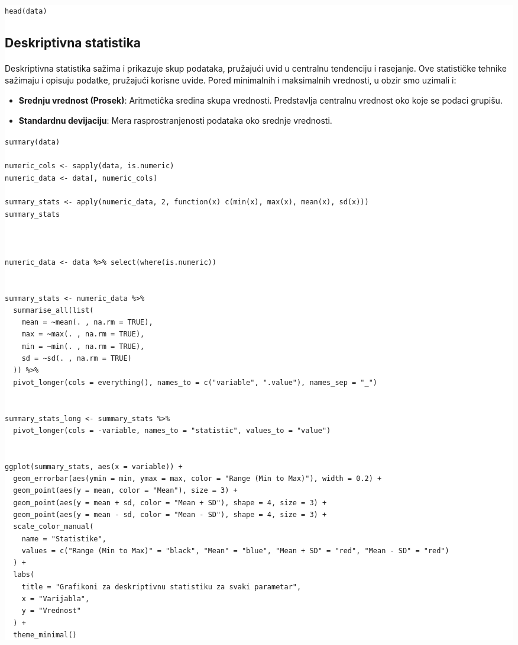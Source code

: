 ``` {r}
head(data)
```

## **Deskriptivna statistika**

Deskriptivna statistika sažima i prikazuje skup podataka, pružajući uvid
u centralnu tendenciju i rasejanje. Ove statističke tehnike sažimaju i
opisuju podatke, pružajući korisne uvide. Pored minimalnih i maksimalnih
vrednosti, u obzir smo uzimali i:

-   **Srednju vrednost (Prosek)**: Aritmetička sredina skupa vrednosti.
    Predstavlja centralnu vrednost oko koje se podaci grupišu.

-   **Standardnu devijaciju**: Mera rasprostranjenosti podataka oko
    srednje vrednosti.

``` {r}
summary(data)

numeric_cols <- sapply(data, is.numeric)
numeric_data <- data[, numeric_cols]

summary_stats <- apply(numeric_data, 2, function(x) c(min(x), max(x), mean(x), sd(x)))
summary_stats



numeric_data <- data %>% select(where(is.numeric))


summary_stats <- numeric_data %>%
  summarise_all(list(
    mean = ~mean(. , na.rm = TRUE),
    max = ~max(. , na.rm = TRUE),
    min = ~min(. , na.rm = TRUE),
    sd = ~sd(. , na.rm = TRUE)
  )) %>%
  pivot_longer(cols = everything(), names_to = c("variable", ".value"), names_sep = "_")


summary_stats_long <- summary_stats %>%
  pivot_longer(cols = -variable, names_to = "statistic", values_to = "value")


ggplot(summary_stats, aes(x = variable)) +
  geom_errorbar(aes(ymin = min, ymax = max, color = "Range (Min to Max)"), width = 0.2) +
  geom_point(aes(y = mean, color = "Mean"), size = 3) +
  geom_point(aes(y = mean + sd, color = "Mean + SD"), shape = 4, size = 3) +
  geom_point(aes(y = mean - sd, color = "Mean - SD"), shape = 4, size = 3) +
  scale_color_manual(
    name = "Statistike",
    values = c("Range (Min to Max)" = "black", "Mean" = "blue", "Mean + SD" = "red", "Mean - SD" = "red")
  ) +
  labs(
    title = "Grafikoni za deskriptivnu statistiku za svaki parametar",
    x = "Varijabla",
    y = "Vrednost"
  ) +
  theme_minimal()
```
